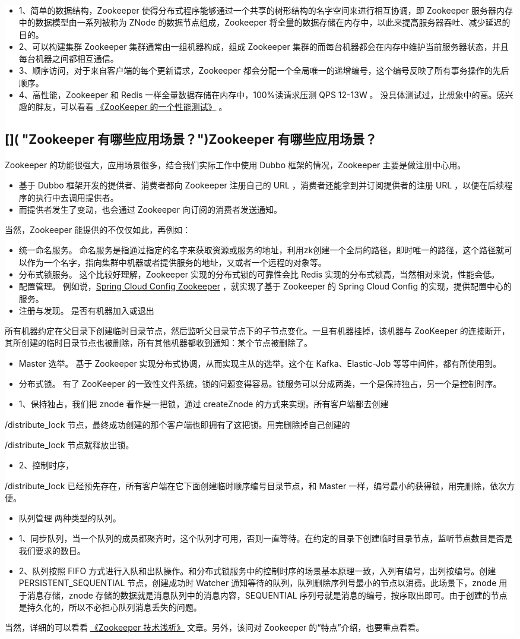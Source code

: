 * 1、简单的数据结构，Zookeeper 使得分布式程序能够通过一个共享的树形结构的名字空间来进行相互协调，即 Zookeeper 服务器内存中的数据模型由一系列被称为 ZNode 的数据节点组成，Zookeeper 将全量的数据存储在内存中，以此来提高服务器吞吐、减少延迟的目的。
* 2、可以构建集群 Zookeeper 集群通常由一组机器构成，组成 Zookeeper 集群的而每台机器都会在内存中维护当前服务器状态，并且每台机器之间都相互通信。
* 3、顺序访问，对于来自客户端的每个更新请求，Zookeeper 都会分配一个全局唯一的递增编号，这个编号反映了所有事务操作的先后顺序。
* 4、高性能，Zookeeper 和 Redis 一样全量数据存储在内存中，100%读请求压测 QPS 12-13W 。
没具体测试过，比想象中的高。感兴趣的胖友，可以看看 [《ZooKeeper 的一个性能测试》](https://blog.csdn.net/varyall/article/details/81638148) 。

## []( "Zookeeper 有哪些应用场景？")Zookeeper 有哪些应用场景？

Zookeeper 的功能很强大，应用场景很多，结合我们实际工作中使用 Dubbo 框架的情况，Zookeeper 主要是做注册中心用。

* 基于 Dubbo 框架开发的提供者、消费者都向 Zookeeper 注册自己的 URL ，消费者还能拿到并订阅提供者的注册 URL ，以便在后续程序的执行中去调用提供者。
* 而提供者发生了变动，也会通过 Zookeeper 向订阅的消费者发送通知。

当然，Zookeeper 能提供的不仅仅如此，再例如：

* 统一命名服务。
命名服务是指通过指定的名字来获取资源或服务的地址，利用zk创建一个全局的路径，即时唯一的路径，这个路径就可以作为一个名字，指向集群中机器或者提供服务的地址，又或者一个远程的对象等。
* 分布式锁服务。
这个比较好理解，Zookeeper 实现的分布式锁的可靠性会比 Redis 实现的分布式锁高，当然相对来说，性能会低。
* 配置管理。
例如说，[Spring Cloud Config Zookeeper](https://blog.csdn.net/CSDN_Stephen/article/details/78856323) ，就实现了基于 Zookeeper 的 Spring Cloud Config 的实现，提供配置中心的服务。
* 注册与发现。
是否有机器加入或退出

所有机器约定在父目录下创建临时目录节点，然后监听父目录节点下的子节点变化。一旦有机器挂掉，该机器与 ZooKeeper 的连接断开，其所创建的临时目录节点也被删除，所有其他机器都收到通知：某个节点被删除了。
* Master 选举。
基于 Zookeeper 实现分布式协调，从而实现主从的选举。这个在 Kafka、Elastic-Job 等等中间件，都有所使用到。
* 分布式锁。
有了 ZooKeeper 的一致性文件系统，锁的问题变得容易。锁服务可以分成两类，一个是保持独占，另一个是控制时序。

* 1、保持独占，我们把 znode 看作是一把锁，通过 createZnode 的方式来实现。所有客户端都去创建

/distribute_lock
节点，最终成功创建的那个客户端也即拥有了这把锁。用完删除掉自己创建的

/distribute_lock
节点就释放出锁。
* 2、控制时序，

/distribute_lock
已经预先存在，所有客户端在它下面创建临时顺序编号目录节点，和 Master 一样，编号最小的获得锁，用完删除，依次方便。
* 队列管理
两种类型的队列。

* 1、同步队列，当一个队列的成员都聚齐时，这个队列才可用，否则一直等待。在约定的目录下创建临时目录节点，监听节点数目是否是我们要求的数目。
* 2、队列按照 FIFO 方式进行入队和出队操作。和分布式锁服务中的控制时序的场景基本原理一致，入列有编号，出列按编号。创建 PERSISTENT_SEQUENTIAL 节点，创建成功时 Watcher 通知等待的队列，队列删除序列号最小的节点以消费。此场景下，znode 用于消息存储，znode 存储的数据就是消息队列中的消息内容，SEQUENTIAL 序列号就是消息的编号，按序取出即可。由于创建的节点是持久化的，所以不必担心队列消息丢失的问题。

当然，详细的可以看看 [《Zookeeper 技术浅析》](http://www.cnblogs.com/sharpxiajun/archive/2013/06/02/3113923.html) 文章。另外，该问对 Zookeeper 的“特点”介绍，也要重点看看。
